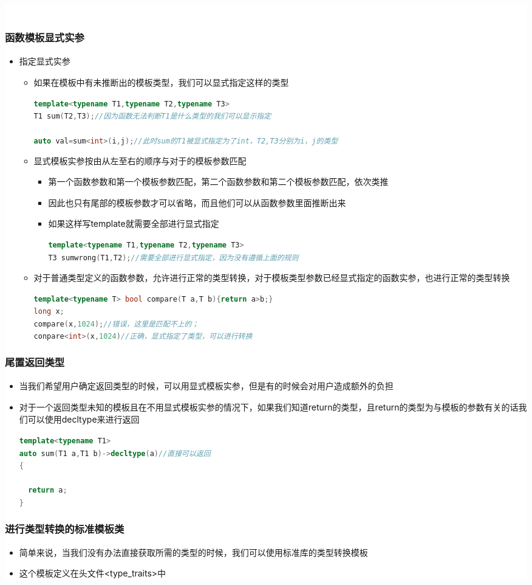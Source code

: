   ​          

### 函数模板显式实参

- 指定显式实参

  - 如果在模板中有未推断出的模板类型，我们可以显式指定这样的类型

    ```c++
    template<typename T1,typename T2,typename T3>
    T1 sum(T2,T3);//因为函数无法判断T1是什么类型的我们可以显示指定
    
    auto val=sum<int>(i,j);//此时sum的T1被显式指定为了int，T2,T3分别为i，j的类型
    ```

  - 显式模板实参按由从左至右的顺序与对于的模板参数匹配

    - 第一个函数参数和第一个模板参数匹配，第二个函数参数和第二个模板参数匹配，依次类推

    - 因此也只有尾部的模板参数才可以省略，而且他们可以从函数参数里面推断出来

    - 如果这样写template就需要全部进行显式指定

      ```c++
      template<typename T1,typename T2,typename T3>
      T3 sumwrong(T1,T2);//需要全部进行显式指定，因为没有遵循上面的规则
      ```

  - 对于普通类型定义的函数参数，允许进行正常的类型转换，对于模板类型参数已经显式指定的函数实参，也进行正常的类型转换

    ```c++
    template<typename T> bool compare(T a,T b){return a>b;}
    long x;
    compare(x,1024);//错误，这里是匹配不上的；
    conpare<int>(x,1024)//正确，显式指定了类型，可以进行转换
    ```

    

### 尾置返回类型

- 当我们希望用户确定返回类型的时候，可以用显式模板实参，但是有的时候会对用户造成额外的负担

- 对于一个返回类型未知的模板且在不用显式模板实参的情况下，如果我们知道return的类型，且return的类型为与模板的参数有关的话我们可以使用decltype来进行返回

  ```c++
  template<typename T1>
  auto sum(T1 a,T1 b)->decltype(a)//直接可以返回
  {
  
  	return a;
  }
  ```

### 进行类型转换的标准模板类

- 简单来说，当我们没有办法直接获取所需的类型的时候，我们可以使用标准库的类型转换模板

- 这个模板定义在头文件<type_traits>中
